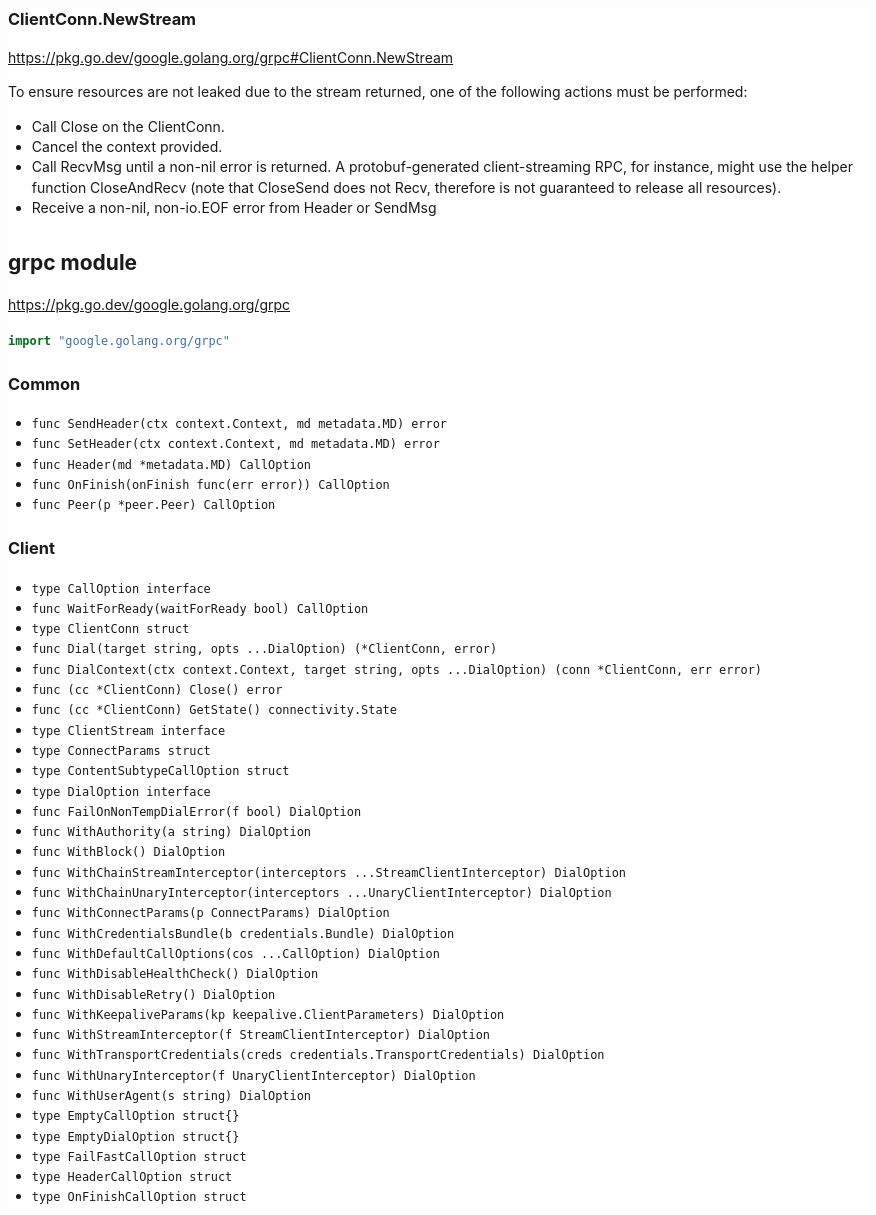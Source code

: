 ### ClientConn.NewStream

<https://pkg.go.dev/google.golang.org/grpc#ClientConn.NewStream>

To ensure resources are not leaked due to the stream returned, one of the following actions must be performed:

- Call Close on the ClientConn.
- Cancel the context provided.
- Call RecvMsg until a non-nil error is returned. A protobuf-generated client-streaming RPC, for instance, might use the helper function CloseAndRecv (note that CloseSend does not Recv, therefore is not guaranteed to release all resources).
- Receive a non-nil, non-io.EOF error from Header or SendMsg

## grpc module

<https://pkg.go.dev/google.golang.org/grpc>

```go
import "google.golang.org/grpc"
```

### Common

- `func SendHeader(ctx context.Context, md metadata.MD) error`
- `func SetHeader(ctx context.Context, md metadata.MD) error`
- `func Header(md *metadata.MD) CallOption`
- `func OnFinish(onFinish func(err error)) CallOption`
- `func Peer(p *peer.Peer) CallOption`


### Client

- `type CallOption interface`
- `func WaitForReady(waitForReady bool) CallOption`
- `type ClientConn struct`
- `func Dial(target string, opts ...DialOption) (*ClientConn, error)`
- `func DialContext(ctx context.Context, target string, opts ...DialOption) (conn *ClientConn, err error)`
- `func (cc *ClientConn) Close() error`
- `func (cc *ClientConn) GetState() connectivity.State`
- `type ClientStream interface`
- `type ConnectParams struct`
- `type ContentSubtypeCallOption struct`
- `type DialOption interface`
- `func FailOnNonTempDialError(f bool) DialOption`
- `func WithAuthority(a string) DialOption`
- `func WithBlock() DialOption`
- `func WithChainStreamInterceptor(interceptors ...StreamClientInterceptor) DialOption`
- `func WithChainUnaryInterceptor(interceptors ...UnaryClientInterceptor) DialOption`
- `func WithConnectParams(p ConnectParams) DialOption`
- `func WithCredentialsBundle(b credentials.Bundle) DialOption`
- `func WithDefaultCallOptions(cos ...CallOption) DialOption`
- `func WithDisableHealthCheck() DialOption`
- `func WithDisableRetry() DialOption`
- `func WithKeepaliveParams(kp keepalive.ClientParameters) DialOption`
- `func WithStreamInterceptor(f StreamClientInterceptor) DialOption`
- `func WithTransportCredentials(creds credentials.TransportCredentials) DialOption`
- `func WithUnaryInterceptor(f UnaryClientInterceptor) DialOption`
- `func WithUserAgent(s string) DialOption`
- `type EmptyCallOption struct{}`
- `type EmptyDialOption struct{}`
- `type FailFastCallOption struct`
- `type HeaderCallOption struct`
- `type OnFinishCallOption struct`